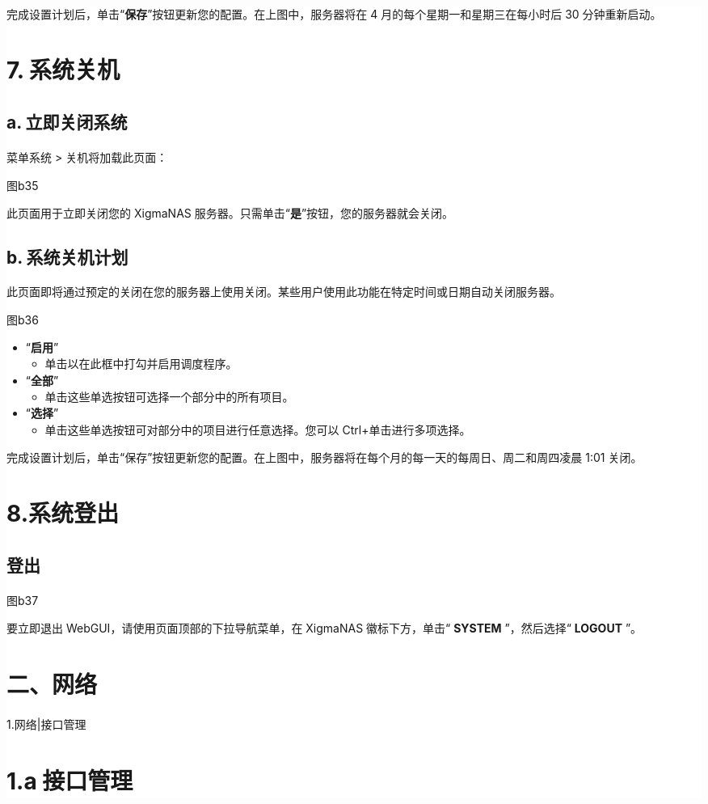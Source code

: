 完成设置计划后，单击“**保存**”按钮更新您的配置。在上图中，服务器将在 4 月的每个星期一和星期三在每小时后 30 分钟重新启动。



# 7. 系统关机

## a. 立即关闭系统

菜单系统 > 关机将加载此页面：

图b35



 此页面用于立即关闭您的 XigmaNAS 服务器。只需单击“**是**”按钮，您的服务器就会关闭。 



## b. 系统关机计划

此页面即将通过预定的关闭在您的服务器上使用关闭。某些用户使用此功能在特定时间或日期自动关闭服务器。

图b36



- “**启用**”
  - 单击以在此框中打勾并启用调度程序。
- “**全部**”
  - 单击这些单选按钮可选择一个部分中的所有项目。
- “**选择**”
  - 单击这些单选按钮可对部分中的项目进行任意选择。您可以 Ctrl+单击进行多项选择。

完成设置计划后，单击“保存”按钮更新您的配置。在上图中，服务器将在每个月的每一天的每周日、周二和周四凌晨 1:01 关闭。



# 8.系统登出

## 登出

图b37



 要立即退出 WebGUI，请使用页面顶部的下拉导航菜单，在 XigmaNAS 徽标下方，单击“ **SYSTEM** ”，然后选择“ **LOGOUT** ”。 





# 二、网络

 1.网络|接口管理 

# 1.a 接口管理
